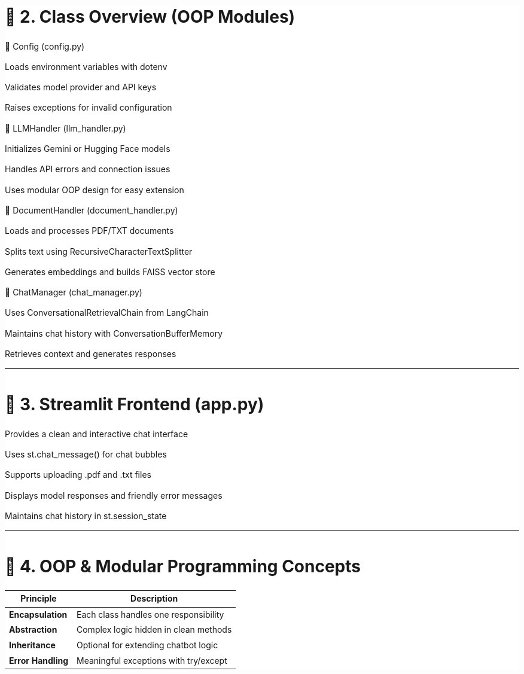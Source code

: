 
# 🧱 2. Class Overview (OOP Modules)


🧩 Config (config.py)

Loads environment variables with dotenv

Validates model provider and API keys

Raises exceptions for invalid configuration


🧩 LLMHandler (llm_handler.py)

Initializes Gemini or Hugging Face models

Handles API errors and connection issues

Uses modular OOP design for easy extension


🧩 DocumentHandler (document_handler.py)

Loads and processes PDF/TXT documents

Splits text using RecursiveCharacterTextSplitter

Generates embeddings and builds FAISS vector store


🧩 ChatManager (chat_manager.py)

Uses ConversationalRetrievalChain from LangChain

Maintains chat history with ConversationBufferMemory

Retrieves context and generates responses


-------------------------------------------------------------------------------------------------------------------------------------------------------------------------------


# 💬 3. Streamlit Frontend (app.py)

Provides a clean and interactive chat interface

Uses st.chat_message() for chat bubbles

Supports uploading .pdf and .txt files

Displays model responses and friendly error messages

Maintains chat history in st.session_state


------------------------------------------------------------------------------------------------------------------------------------------------------------------------
# 🧱 4. OOP & Modular Programming Concepts


| Principle          | Description                           |
| ------------------ | ------------------------------------- |
| **Encapsulation**  | Each class handles one responsibility |
| **Abstraction**    | Complex logic hidden in clean methods |
| **Inheritance**    | Optional for extending chatbot logic  |
| **Error Handling** | Meaningful exceptions with try/except |
